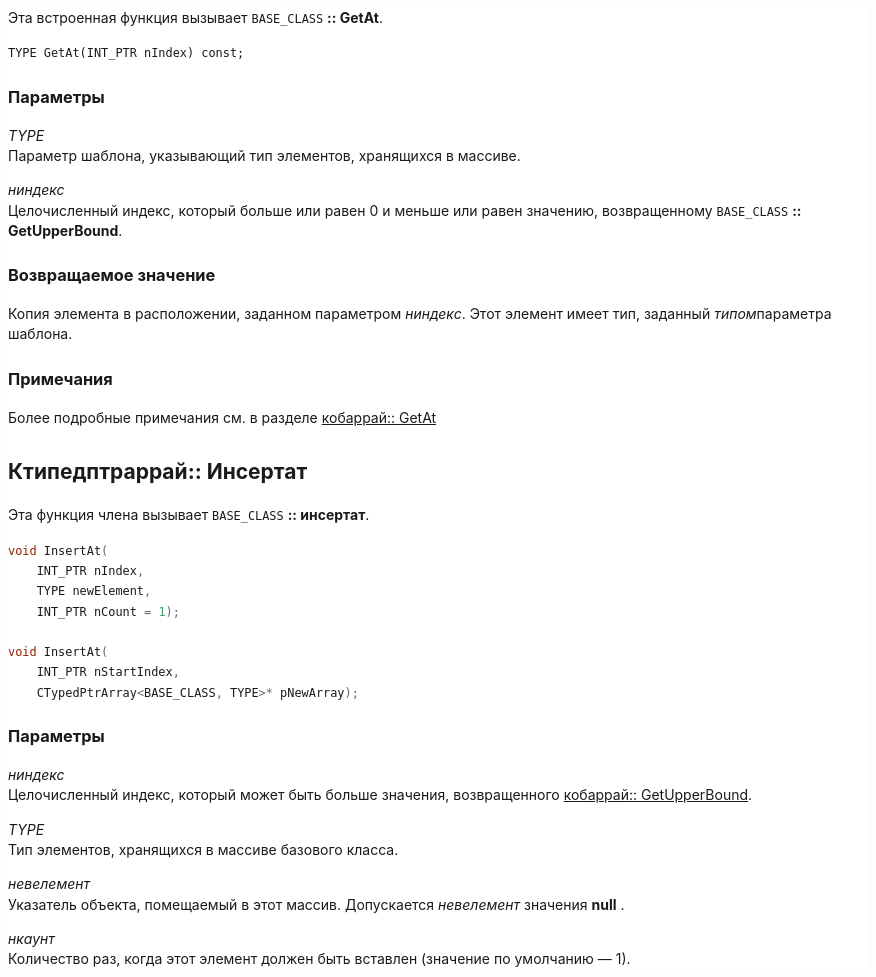 Эта встроенная функция вызывает `BASE_CLASS` **:: GetAt**.

```
TYPE GetAt(INT_PTR nIndex) const;
```

### <a name="parameters"></a>Параметры

*TYPE*<br/>
Параметр шаблона, указывающий тип элементов, хранящихся в массиве.

*ниндекс*<br/>
Целочисленный индекс, который больше или равен 0 и меньше или равен значению, возвращенному `BASE_CLASS` **:: GetUpperBound**.

### <a name="return-value"></a>Возвращаемое значение

Копия элемента в расположении, заданном параметром *ниндекс*. Этот элемент имеет тип, заданный *типом*параметра шаблона.

### <a name="remarks"></a>Примечания

Более подробные примечания см. в разделе [кобаррай:: GetAt](../../mfc/reference/cobarray-class.md#getat)

## <a name="ctypedptrarrayinsertat"></a><a name="insertat"></a>Ктипедптраррай:: Инсертат

Эта функция члена вызывает `BASE_CLASS` **:: инсертат**.

```cpp
void InsertAt(
    INT_PTR nIndex,
    TYPE newElement,
    INT_PTR nCount = 1);

void InsertAt(
    INT_PTR nStartIndex,
    CTypedPtrArray<BASE_CLASS, TYPE>* pNewArray);
```

### <a name="parameters"></a>Параметры

*ниндекс*<br/>
Целочисленный индекс, который может быть больше значения, возвращенного [кобаррай:: GetUpperBound](../../mfc/reference/cobarray-class.md#getupperbound).

*TYPE*<br/>
Тип элементов, хранящихся в массиве базового класса.

*невелемент*<br/>
Указатель объекта, помещаемый в этот массив. Допускается *невелемент* значения **null** .

*нкаунт*<br/>
Количество раз, когда этот элемент должен быть вставлен (значение по умолчанию — 1).
